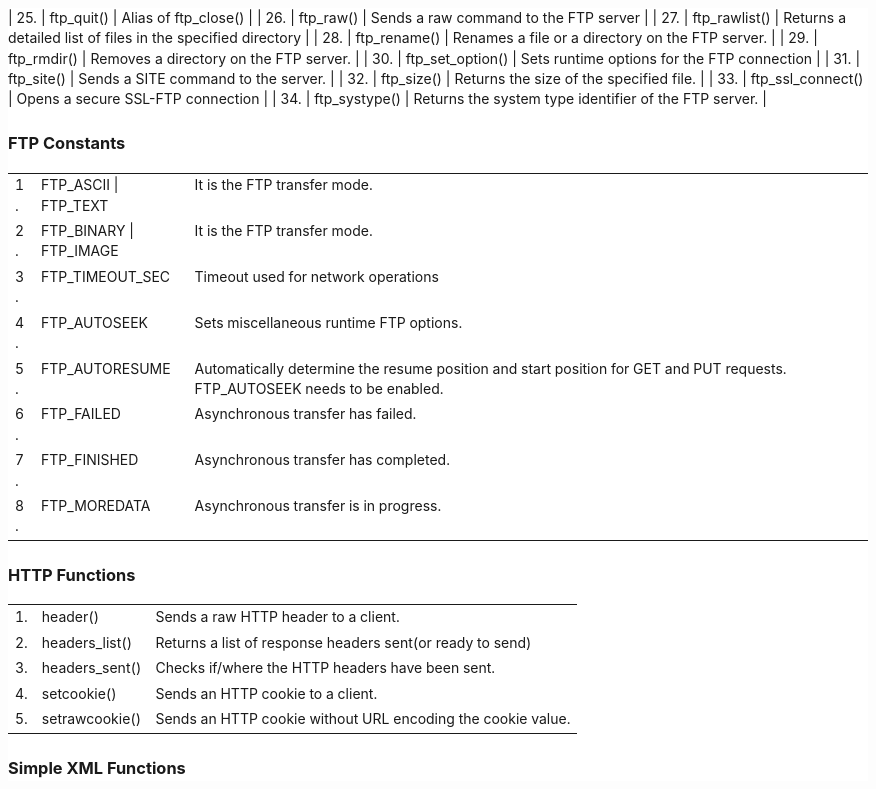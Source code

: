 | 25. | ftp_quit() | Alias of ftp_close() |
| 26. | ftp_raw() | Sends a raw command to the FTP server |
| 27. | ftp_rawlist() | Returns a detailed list of files in the specified directory |
| 28. | ftp_rename() | Renames a file or a directory on the FTP server. |
| 29. | ftp_rmdir() | Removes a directory on the FTP server. |
| 30. | ftp\_set\_option() | Sets runtime options for the FTP connection |
| 31. | ftp_site() | Sends a SITE command to the server. |
| 32. | ftp_size() | Returns the size of the specified file. |
| 33. | ftp\_ssl\_connect() | Opens a secure SSL-FTP connection |
| 34. | ftp_systype() | Returns the system type identifier of the FTP server. |

### **FTP Constants**

|     |     |     |
| --- | --- | --- |
| 1.  | FTP\_ASCII \| FTP\_TEXT | It is the FTP transfer mode. |
| 2.  | FTP\_BINARY \| FTP\_IMAGE | It is the FTP transfer mode. |
| 3.  | FTP\_TIMEOUT\_SEC | Timeout used for network operations |
| 4.  | FTP_AUTOSEEK | Sets miscellaneous runtime FTP options. |
| 5.  | FTP_AUTORESUME | Automatically determine the resume position and start position for GET and PUT requests. FTP_AUTOSEEK needs to be enabled. |
| 6.  | FTP_FAILED | Asynchronous transfer has failed. |
| 7.  | FTP_FINISHED | Asynchronous transfer has completed. |
| 8.  | FTP_MOREDATA | Asynchronous transfer is in progress. |

### **HTTP Functions**

|     |     |     |
| --- | --- | --- |
| 1.  | header() | Sends a raw HTTP header to a client. |
| 2.  | headers_list() | Returns a list of response headers sent(or ready to send) |
| 3.  | headers_sent() | Checks if/where the HTTP headers have been sent. |
| 4.  | setcookie() | Sends an HTTP cookie to a client. |
| 5.  | setrawcookie() | Sends an HTTP cookie without URL encoding the cookie value. |

### **Simple XML Functions**
